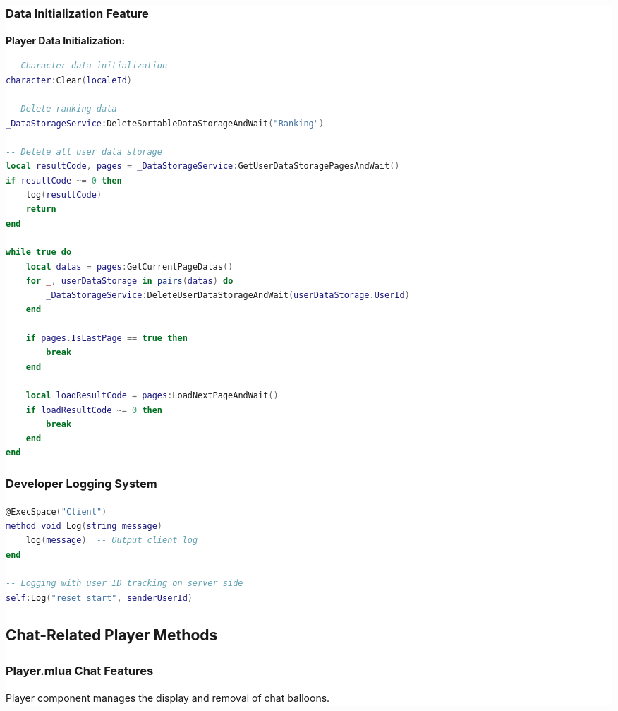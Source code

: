 ### Data Initialization Feature

**Player Data Initialization:**
```lua
-- Character data initialization
character:Clear(localeId)

-- Delete ranking data
_DataStorageService:DeleteSortableDataStorageAndWait("Ranking")

-- Delete all user data storage
local resultCode, pages = _DataStorageService:GetUserDataStoragePagesAndWait()
if resultCode ~= 0 then
    log(resultCode)
    return
end

while true do
    local datas = pages:GetCurrentPageDatas()
    for _, userDataStorage in pairs(datas) do
        _DataStorageService:DeleteUserDataStorageAndWait(userDataStorage.UserId)
    end
    
    if pages.IsLastPage == true then
        break
    end
    
    local loadResultCode = pages:LoadNextPageAndWait()
    if loadResultCode ~= 0 then
        break
    end
end
```

### Developer Logging System

```lua
@ExecSpace("Client")
method void Log(string message)
    log(message)  -- Output client log
end

-- Logging with user ID tracking on server side
self:Log("reset start", senderUserId)
```

## Chat-Related Player Methods

### Player.mlua Chat Features

Player component manages the display and removal of chat balloons.
